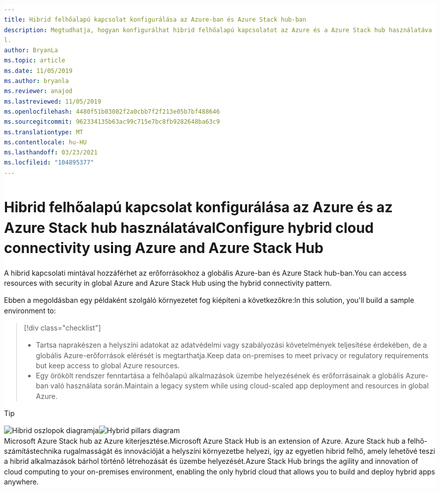 ```yaml
---
title: Hibrid felhőalapú kapcsolat konfigurálása az Azure-ban és Azure Stack hub-ban
description: Megtudhatja, hogyan konfigurálhat hibrid felhőalapú kapcsolatot az Azure és a Azure Stack hub használatával.
author: BryanLa
ms.topic: article
ms.date: 11/05/2019
ms.author: bryanla
ms.reviewer: anajod
ms.lastreviewed: 11/05/2019
ms.openlocfilehash: 4480f51b03082f2a0cbb7f2f213e05b7bf488646
ms.sourcegitcommit: 962334135b63ac99c715e7bc8fb9282648ba63c9
ms.translationtype: MT
ms.contentlocale: hu-HU
ms.lasthandoff: 03/23/2021
ms.locfileid: "104895377"
---
```

# <a name="configure-hybrid-cloud-connectivity-using-azure-and-azure-stack-hub"></a><span data-ttu-id="7481d-103">Hibrid felhőalapú kapcsolat konfigurálása az Azure és az Azure Stack hub használatával</span><span class="sxs-lookup"><span data-stu-id="7481d-103">Configure hybrid cloud connectivity using Azure and Azure Stack Hub</span></span>

<span data-ttu-id="7481d-104">A hibrid kapcsolati mintával hozzáférhet az erőforrásokhoz a globális Azure-ban és Azure Stack hub-ban.</span><span class="sxs-lookup"><span data-stu-id="7481d-104">You can access resources with security in global Azure and Azure Stack Hub using the hybrid connectivity pattern.</span></span>

<span data-ttu-id="7481d-105">Ebben a megoldásban egy példaként szolgáló környezetet fog kiépíteni a következőkre:</span><span class="sxs-lookup"><span data-stu-id="7481d-105">In this solution, you'll build a sample environment to:</span></span>

> [!div class="checklist"]
> - <span data-ttu-id="7481d-106">Tartsa naprakészen a helyszíni adatokat az adatvédelmi vagy szabályozási követelmények teljesítése érdekében, de a globális Azure-erőforrások elérését is megtarthatja.</span><span class="sxs-lookup"><span data-stu-id="7481d-106">Keep data on-premises to meet privacy or regulatory requirements but keep access to global Azure resources.</span></span>
> - <span data-ttu-id="7481d-107">Egy örökölt rendszer fenntartása a felhőalapú alkalmazások üzembe helyezésének és erőforrásainak a globális Azure-ban való használata során.</span><span class="sxs-lookup"><span data-stu-id="7481d-107">Maintain a legacy system while using cloud-scaled app deployment and resources in global Azure.</span></span>

> [!Tip]  
> <span data-ttu-id="7481d-108">![Hibrid oszlopok diagramja](./media/solution-deployment-guide-cross-cloud-scaling/hybrid-pillars.png)</span><span class="sxs-lookup"><span data-stu-id="7481d-108">![Hybrid pillars diagram](./media/solution-deployment-guide-cross-cloud-scaling/hybrid-pillars.png)</span></span>  
> <span data-ttu-id="7481d-109">Microsoft Azure Stack hub az Azure kiterjesztése.</span><span class="sxs-lookup"><span data-stu-id="7481d-109">Microsoft Azure Stack Hub is an extension of Azure.</span></span> <span data-ttu-id="7481d-110">Azure Stack hub a felhő-számítástechnika rugalmasságát és innovációját a helyszíni környezetbe helyezi, így az egyetlen hibrid felhő, amely lehetővé teszi a hibrid alkalmazások bárhol történő létrehozását és üzembe helyezését.</span><span class="sxs-lookup"><span data-stu-id="7481d-110">Azure Stack Hub brings the agility and innovation of cloud computing to your on-premises environment, enabling the only hybrid cloud that allows you to build and deploy hybrid apps anywhere.</span></span>  
> 